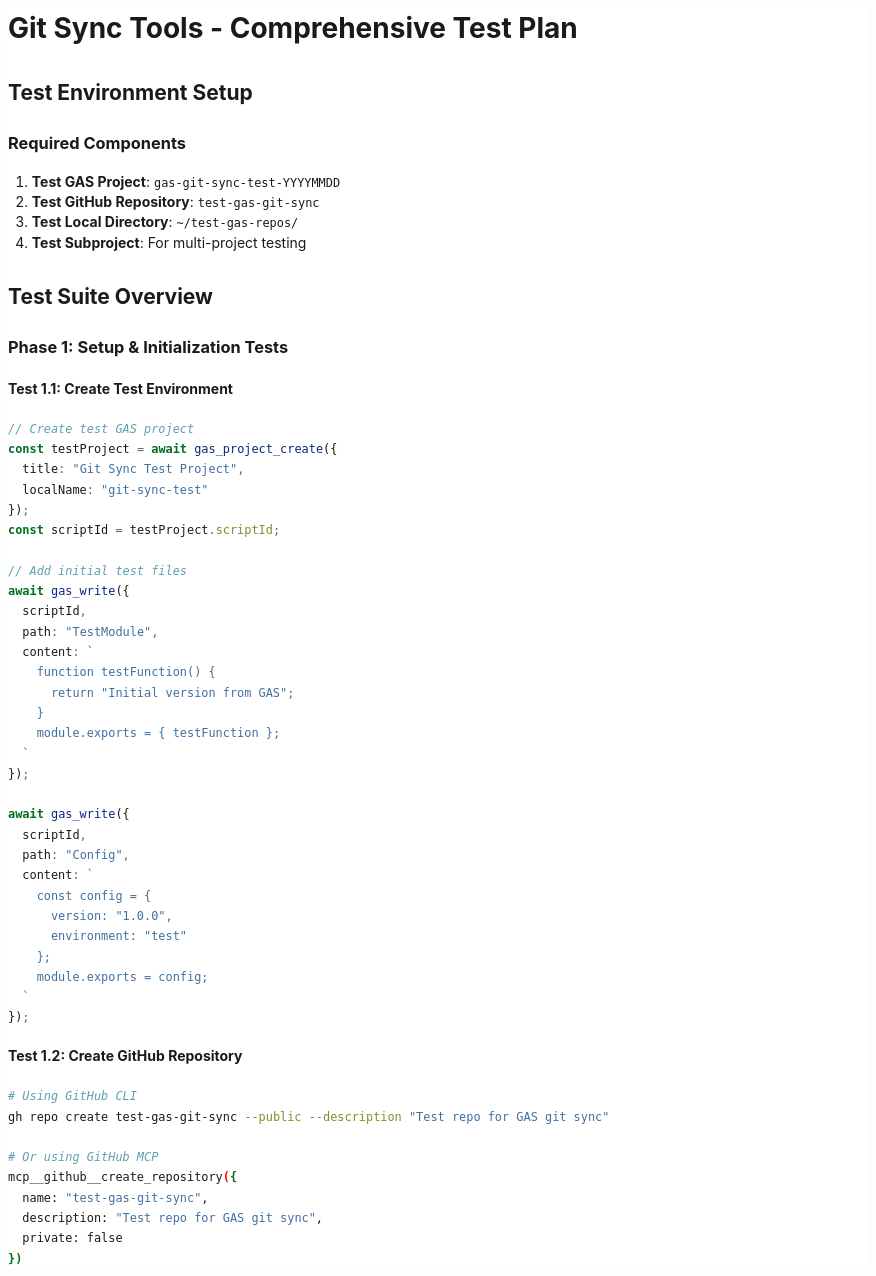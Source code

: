 # Git Sync Tools - Comprehensive Test Plan

## Test Environment Setup

### Required Components
1. **Test GAS Project**: `gas-git-sync-test-YYYYMMDD`
2. **Test GitHub Repository**: `test-gas-git-sync`
3. **Test Local Directory**: `~/test-gas-repos/`
4. **Test Subproject**: For multi-project testing

## Test Suite Overview

### Phase 1: Setup & Initialization Tests

#### Test 1.1: Create Test Environment
```typescript
// Create test GAS project
const testProject = await gas_project_create({
  title: "Git Sync Test Project",
  localName: "git-sync-test"
});
const scriptId = testProject.scriptId;

// Add initial test files
await gas_write({
  scriptId,
  path: "TestModule",
  content: `
    function testFunction() {
      return "Initial version from GAS";
    }
    module.exports = { testFunction };
  `
});

await gas_write({
  scriptId,
  path: "Config",
  content: `
    const config = {
      version: "1.0.0",
      environment: "test"
    };
    module.exports = config;
  `
});
```

#### Test 1.2: Create GitHub Repository
```bash
# Using GitHub CLI
gh repo create test-gas-git-sync --public --description "Test repo for GAS git sync"

# Or using GitHub MCP
mcp__github__create_repository({
  name: "test-gas-git-sync",
  description: "Test repo for GAS git sync",
  private: false
})
```
